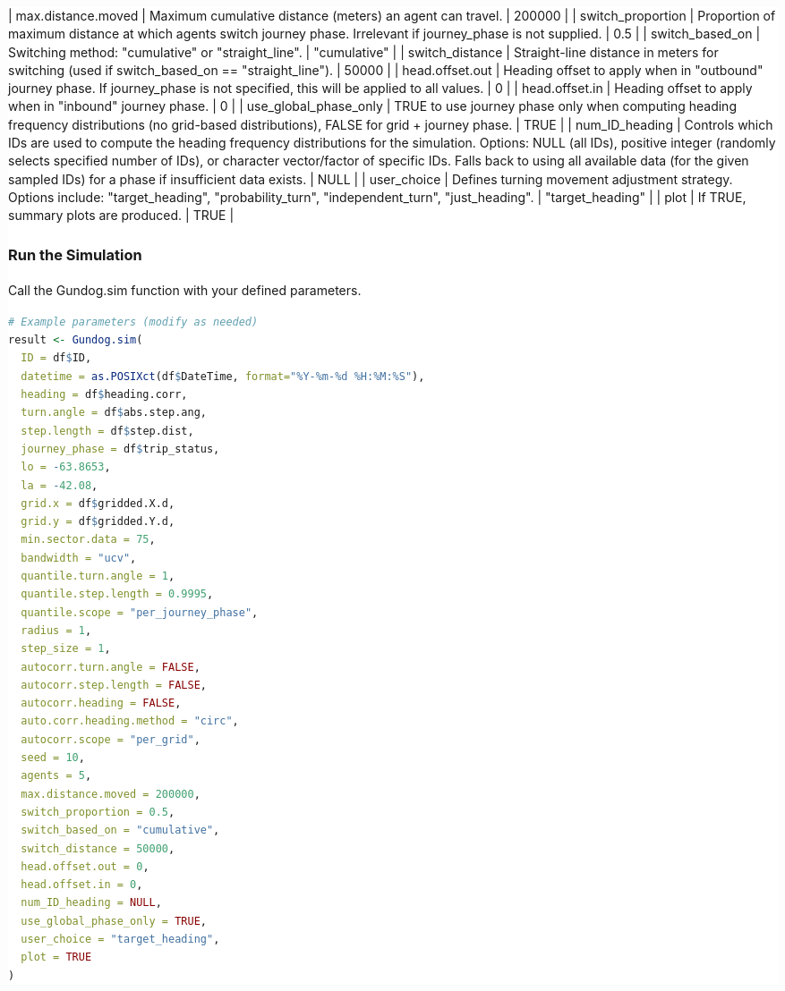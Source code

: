 | max.distance.moved    | Maximum cumulative distance (meters) an agent can travel.                                                                                                            | 200000              |
| switch_proportion     | Proportion of maximum distance at which agents switch journey phase. Irrelevant if journey_phase is not supplied.                                                     | 0.5                |
| switch_based_on       | Switching method: "cumulative" or "straight_line".                                                                                                                   | "cumulative"        |
| switch_distance       | Straight-line distance in meters for switching (used if switch_based_on == "straight_line").                                                                          | 50000               |
| head.offset.out       | Heading offset to apply when in "outbound" journey phase. If journey_phase is not specified, this will be applied to all values.                                      | 0                  |
| head.offset.in        | Heading offset to apply when in "inbound" journey phase.                                                                                                              | 0                 |
| use_global_phase_only | TRUE to use journey phase only when computing heading frequency distributions (no grid-based distributions), FALSE for grid + journey phase.                          | TRUE                |
| num_ID_heading  | Controls which IDs are used to compute the heading frequency distributions for the simulation. Options: NULL (all IDs), positive integer (randomly selects specified number of IDs), or character vector/factor of specific IDs. Falls back to using all available data (for the given sampled IDs) for a phase if insufficient data exists. | NULL |
| user_choice           | Defines turning movement adjustment strategy. Options include: "target_heading", "probability_turn", "independent_turn", "just_heading".                             | "target_heading"    |
| plot                  | If TRUE, summary plots are produced.                                                                                                                                | TRUE                |


### Run the Simulation

Call the Gundog.sim function with your defined parameters.

```R
# Example parameters (modify as needed)
result <- Gundog.sim(
  ID = df$ID,
  datetime = as.POSIXct(df$DateTime, format="%Y-%m-%d %H:%M:%S"),
  heading = df$heading.corr,
  turn.angle = df$abs.step.ang,
  step.length = df$step.dist,
  journey_phase = df$trip_status,
  lo = -63.8653,
  la = -42.08,
  grid.x = df$gridded.X.d,
  grid.y = df$gridded.Y.d,
  min.sector.data = 75,
  bandwidth = "ucv",
  quantile.turn.angle = 1,
  quantile.step.length = 0.9995,
  quantile.scope = "per_journey_phase",
  radius = 1,
  step_size = 1,
  autocorr.turn.angle = FALSE,
  autocorr.step.length = FALSE,
  autocorr.heading = FALSE,
  auto.corr.heading.method = "circ",
  autocorr.scope = "per_grid",
  seed = 10,
  agents = 5,
  max.distance.moved = 200000,
  switch_proportion = 0.5,
  switch_based_on = "cumulative",
  switch_distance = 50000,
  head.offset.out = 0,
  head.offset.in = 0,
  num_ID_heading = NULL,
  use_global_phase_only = TRUE,
  user_choice = "target_heading",
  plot = TRUE
)
```
